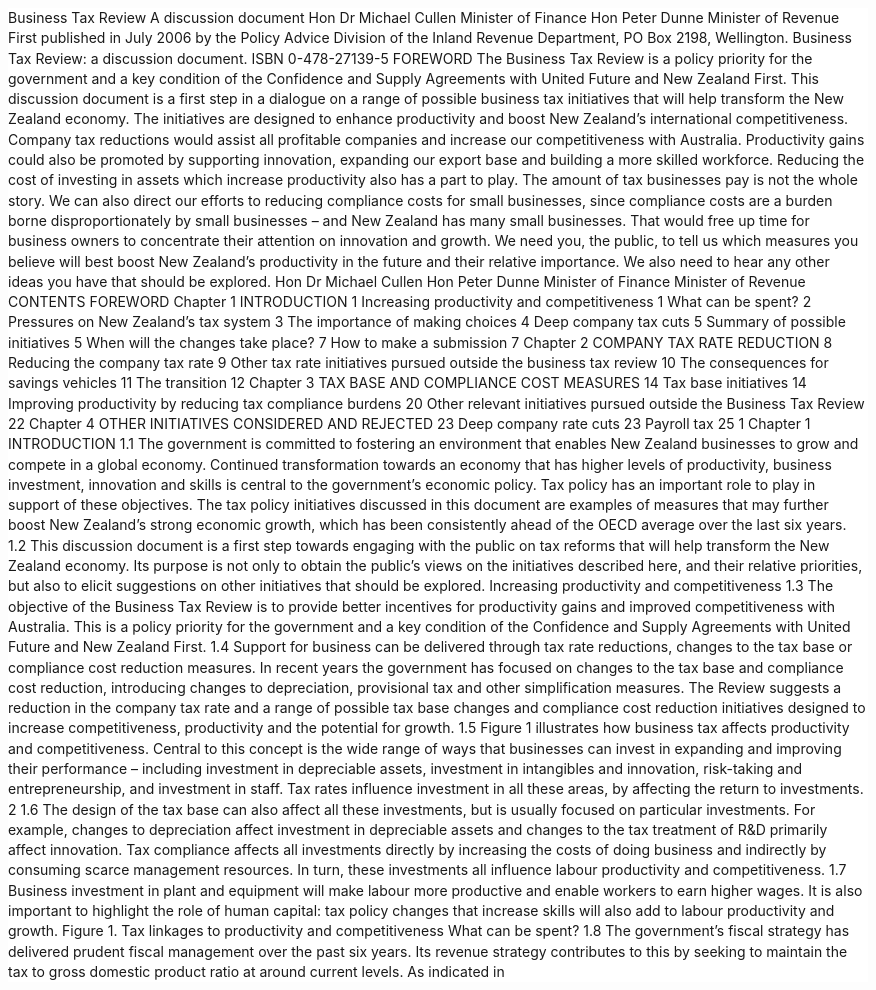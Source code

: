 Business Tax Review A discussion document Hon Dr Michael Cullen Minister of Finance Hon Peter Dunne Minister of Revenue First published in July 2006 by the Policy Advice Division of the Inland Revenue Department, PO Box 2198, Wellington. Business Tax Review: a discussion document. ISBN 0-478-27139-5 FOREWORD The Business Tax Review is a policy priority for the government and a key condition of the Confidence and Supply Agreements with United Future and New Zealand First. This discussion document is a first step in a dialogue on a range of possible business tax initiatives that will help transform the New Zealand economy. The initiatives are designed to enhance productivity and boost New Zealand’s international competitiveness. Company tax reductions would assist all profitable companies and increase our competitiveness with Australia. Productivity gains could also be promoted by supporting innovation, expanding our export base and building a more skilled workforce. Reducing the cost of investing in assets which increase productivity also has a part to play. The amount of tax businesses pay is not the whole story. We can also direct our efforts to reducing compliance costs for small businesses, since compliance costs are a burden borne disproportionately by small businesses – and New Zealand has many small businesses. That would free up time for business owners to concentrate their attention on innovation and growth. We need you, the public, to tell us which measures you believe will best boost New Zealand’s productivity in the future and their relative importance. We also need to hear any other ideas you have that should be explored. Hon Dr Michael Cullen Hon Peter Dunne Minister of Finance Minister of Revenue CONTENTS FOREWORD Chapter 1 INTRODUCTION 1 Increasing productivity and competitiveness 1 What can be spent? 2 Pressures on New Zealand’s tax system 3 The importance of making choices 4 Deep company tax cuts 5 Summary of possible initiatives 5 When will the changes take place? 7 How to make a submission 7 Chapter 2 COMPANY TAX RATE REDUCTION 8 Reducing the company tax rate 9 Other tax rate initiatives pursued outside the business tax review 10 The consequences for savings vehicles 11 The transition 12 Chapter 3 TAX BASE AND COMPLIANCE COST MEASURES 14 Tax base initiatives 14 Improving productivity by reducing tax compliance burdens 20 Other relevant initiatives pursued outside the Business Tax Review 22 Chapter 4 OTHER INITIATIVES CONSIDERED AND REJECTED 23 Deep company rate cuts 23 Payroll tax 25 1 Chapter 1 INTRODUCTION 1.1 The government is committed to fostering an environment that enables New Zealand businesses to grow and compete in a global economy. Continued transformation towards an economy that has higher levels of productivity, business investment, innovation and skills is central to the government’s economic policy. Tax policy has an important role to play in support of these objectives. The tax policy initiatives discussed in this document are examples of measures that may further boost New Zealand’s strong economic growth, which has been consistently ahead of the OECD average over the last six years. 1.2 This discussion document is a first step towards engaging with the public on tax reforms that will help transform the New Zealand economy. Its purpose is not only to obtain the public’s views on the initiatives described here, and their relative priorities, but also to elicit suggestions on other initiatives that should be explored. Increasing productivity and competitiveness 1.3 The objective of the Business Tax Review is to provide better incentives for productivity gains and improved competitiveness with Australia. This is a policy priority for the government and a key condition of the Confidence and Supply Agreements with United Future and New Zealand First. 1.4 Support for business can be delivered through tax rate reductions, changes to the tax base or compliance cost reduction measures. In recent years the government has focused on changes to the tax base and compliance cost reduction, introducing changes to depreciation, provisional tax and other simplification measures. The Review suggests a reduction in the company tax rate and a range of possible tax base changes and compliance cost reduction initiatives designed to increase competitiveness, productivity and the potential for growth. 1.5 Figure 1 illustrates how business tax affects productivity and competitiveness. Central to this concept is the wide range of ways that businesses can invest in expanding and improving their performance – including investment in depreciable assets, investment in intangibles and innovation, risk-taking and entrepreneurship, and investment in staff. Tax rates influence investment in all these areas, by affecting the return to investments. 2 1.6 The design of the tax base can also affect all these investments, but is usually focused on particular investments. For example, changes to depreciation affect investment in depreciable assets and changes to the tax treatment of R&D primarily affect innovation. Tax compliance affects all investments directly by increasing the costs of doing business and indirectly by consuming scarce management resources. In turn, these investments all influence labour productivity and competitiveness. 1.7 Business investment in plant and equipment will make labour more productive and enable workers to earn higher wages. It is also important to highlight the role of human capital: tax policy changes that increase skills will also add to labour productivity and growth. Figure 1. Tax linkages to productivity and competitiveness What can be spent? 1.8 The government’s fiscal strategy has delivered prudent fiscal management over the past six years. Its revenue strategy contributes to this by seeking to maintain the tax to gross domestic product ratio at around current levels. As indicated in